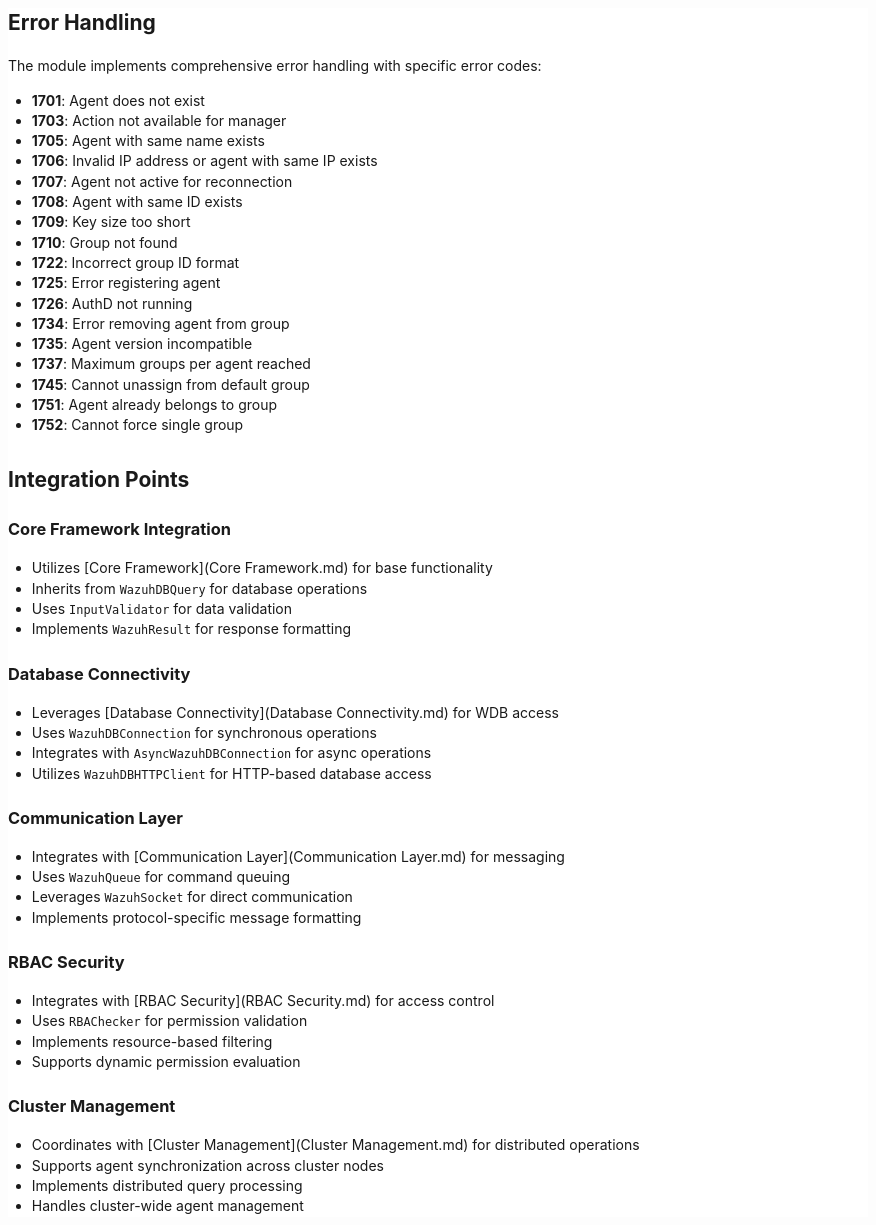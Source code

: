 ## Error Handling

The module implements comprehensive error handling with specific error codes:

- **1701**: Agent does not exist
- **1703**: Action not available for manager
- **1705**: Agent with same name exists
- **1706**: Invalid IP address or agent with same IP exists
- **1707**: Agent not active for reconnection
- **1708**: Agent with same ID exists
- **1709**: Key size too short
- **1710**: Group not found
- **1722**: Incorrect group ID format
- **1725**: Error registering agent
- **1726**: AuthD not running
- **1734**: Error removing agent from group
- **1735**: Agent version incompatible
- **1737**: Maximum groups per agent reached
- **1745**: Cannot unassign from default group
- **1751**: Agent already belongs to group
- **1752**: Cannot force single group

## Integration Points

### Core Framework Integration
- Utilizes [Core Framework](Core Framework.md) for base functionality
- Inherits from `WazuhDBQuery` for database operations
- Uses `InputValidator` for data validation
- Implements `WazuhResult` for response formatting

### Database Connectivity
- Leverages [Database Connectivity](Database Connectivity.md) for WDB access
- Uses `WazuhDBConnection` for synchronous operations
- Integrates with `AsyncWazuhDBConnection` for async operations
- Utilizes `WazuhDBHTTPClient` for HTTP-based database access

### Communication Layer
- Integrates with [Communication Layer](Communication Layer.md) for messaging
- Uses `WazuhQueue` for command queuing
- Leverages `WazuhSocket` for direct communication
- Implements protocol-specific message formatting

### RBAC Security
- Integrates with [RBAC Security](RBAC Security.md) for access control
- Uses `RBAChecker` for permission validation
- Implements resource-based filtering
- Supports dynamic permission evaluation

### Cluster Management
- Coordinates with [Cluster Management](Cluster Management.md) for distributed operations
- Supports agent synchronization across cluster nodes
- Implements distributed query processing
- Handles cluster-wide agent management
